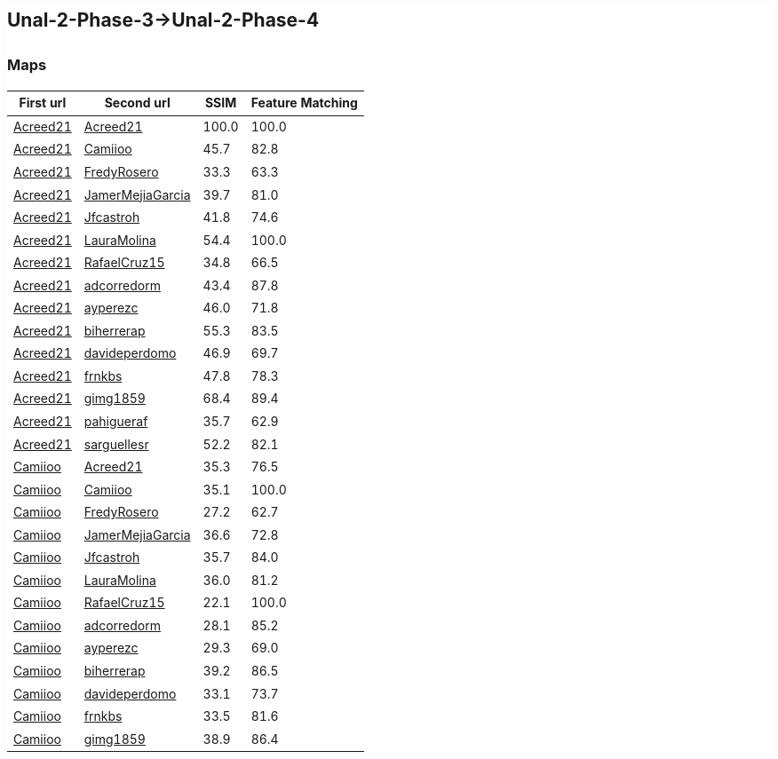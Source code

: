 ## Unal-2-Phase-3->Unal-2-Phase-4

### Maps

First url | Second url | SSIM | Feature Matching
--- | --- | --- | ---
[Acreed21](http://www.ironhacks.com/preview/Acreed21/webapp_phase3/index.html) | [Acreed21](http://www.ironhacks.com/preview/Acreed21/webapp_phase4/index.html) | 100.0 | 100.0
[Acreed21](http://www.ironhacks.com/preview/Acreed21/webapp_phase3/index.html) | [Camiioo](http://www.ironhacks.com/preview/Camiioo/webapp_phase4/index.html) | 45.7 | 82.8
[Acreed21](http://www.ironhacks.com/preview/Acreed21/webapp_phase3/index.html) | [FredyRosero](http://www.ironhacks.com/preview/FredyRosero/webapp_phase4/index.html) | 33.3 | 63.3
[Acreed21](http://www.ironhacks.com/preview/Acreed21/webapp_phase3/index.html) | [JamerMejiaGarcia](http://www.ironhacks.com/preview/JamerMejiaGarcia/webapp_phase4/index.html) | 39.7 | 81.0
[Acreed21](http://www.ironhacks.com/preview/Acreed21/webapp_phase3/index.html) | [Jfcastroh](http://www.ironhacks.com/preview/Jfcastroh/webapp_phase4/index.html) | 41.8 | 74.6
[Acreed21](http://www.ironhacks.com/preview/Acreed21/webapp_phase3/index.html) | [LauraMolina](http://www.ironhacks.com/preview/LauraMolina/webapp_phase4/index.html) | 54.4 | 100.0
[Acreed21](http://www.ironhacks.com/preview/Acreed21/webapp_phase3/index.html) | [RafaelCruz15](http://www.ironhacks.com/preview/RafaelCruz15/webapp_phase4/index.html) | 34.8 | 66.5
[Acreed21](http://www.ironhacks.com/preview/Acreed21/webapp_phase3/index.html) | [adcorredorm](http://www.ironhacks.com/preview/adcorredorm/webapp_phase4/index.html) | 43.4 | 87.8
[Acreed21](http://www.ironhacks.com/preview/Acreed21/webapp_phase3/index.html) | [ayperezc](http://www.ironhacks.com/preview/ayperezc/webapp_phase4/index.html) | 46.0 | 71.8
[Acreed21](http://www.ironhacks.com/preview/Acreed21/webapp_phase3/index.html) | [biherrerap](http://www.ironhacks.com/preview/biherrerap/webapp_phase4/index.html) | 55.3 | 83.5
[Acreed21](http://www.ironhacks.com/preview/Acreed21/webapp_phase3/index.html) | [davideperdomo](http://www.ironhacks.com/preview/davideperdomo/webapp_phase4/index.html) | 46.9 | 69.7
[Acreed21](http://www.ironhacks.com/preview/Acreed21/webapp_phase3/index.html) | [frnkbs](http://www.ironhacks.com/preview/frnkbs/webapp_phase4/index.html) | 47.8 | 78.3
[Acreed21](http://www.ironhacks.com/preview/Acreed21/webapp_phase3/index.html) | [gimg1859](http://www.ironhacks.com/preview/gimg1859/webapp_phase4/index.html) | 68.4 | 89.4
[Acreed21](http://www.ironhacks.com/preview/Acreed21/webapp_phase3/index.html) | [pahigueraf](http://www.ironhacks.com/preview/pahigueraf/webapp_phase4/index.html) | 35.7 | 62.9
[Acreed21](http://www.ironhacks.com/preview/Acreed21/webapp_phase3/index.html) | [sarguellesr](http://www.ironhacks.com/preview/sarguellesr/webapp_phase4/index.html) | 52.2 | 82.1
[Camiioo](http://www.ironhacks.com/preview/Camiioo/webapp_phase3/index.html) | [Acreed21](http://www.ironhacks.com/preview/Acreed21/webapp_phase4/index.html) | 35.3 | 76.5
[Camiioo](http://www.ironhacks.com/preview/Camiioo/webapp_phase3/index.html) | [Camiioo](http://www.ironhacks.com/preview/Camiioo/webapp_phase4/index.html) | 35.1 | 100.0
[Camiioo](http://www.ironhacks.com/preview/Camiioo/webapp_phase3/index.html) | [FredyRosero](http://www.ironhacks.com/preview/FredyRosero/webapp_phase4/index.html) | 27.2 | 62.7
[Camiioo](http://www.ironhacks.com/preview/Camiioo/webapp_phase3/index.html) | [JamerMejiaGarcia](http://www.ironhacks.com/preview/JamerMejiaGarcia/webapp_phase4/index.html) | 36.6 | 72.8
[Camiioo](http://www.ironhacks.com/preview/Camiioo/webapp_phase3/index.html) | [Jfcastroh](http://www.ironhacks.com/preview/Jfcastroh/webapp_phase4/index.html) | 35.7 | 84.0
[Camiioo](http://www.ironhacks.com/preview/Camiioo/webapp_phase3/index.html) | [LauraMolina](http://www.ironhacks.com/preview/LauraMolina/webapp_phase4/index.html) | 36.0 | 81.2
[Camiioo](http://www.ironhacks.com/preview/Camiioo/webapp_phase3/index.html) | [RafaelCruz15](http://www.ironhacks.com/preview/RafaelCruz15/webapp_phase4/index.html) | 22.1 | 100.0
[Camiioo](http://www.ironhacks.com/preview/Camiioo/webapp_phase3/index.html) | [adcorredorm](http://www.ironhacks.com/preview/adcorredorm/webapp_phase4/index.html) | 28.1 | 85.2
[Camiioo](http://www.ironhacks.com/preview/Camiioo/webapp_phase3/index.html) | [ayperezc](http://www.ironhacks.com/preview/ayperezc/webapp_phase4/index.html) | 29.3 | 69.0
[Camiioo](http://www.ironhacks.com/preview/Camiioo/webapp_phase3/index.html) | [biherrerap](http://www.ironhacks.com/preview/biherrerap/webapp_phase4/index.html) | 39.2 | 86.5
[Camiioo](http://www.ironhacks.com/preview/Camiioo/webapp_phase3/index.html) | [davideperdomo](http://www.ironhacks.com/preview/davideperdomo/webapp_phase4/index.html) | 33.1 | 73.7
[Camiioo](http://www.ironhacks.com/preview/Camiioo/webapp_phase3/index.html) | [frnkbs](http://www.ironhacks.com/preview/frnkbs/webapp_phase4/index.html) | 33.5 | 81.6
[Camiioo](http://www.ironhacks.com/preview/Camiioo/webapp_phase3/index.html) | [gimg1859](http://www.ironhacks.com/preview/gimg1859/webapp_phase4/index.html) | 38.9 | 86.4